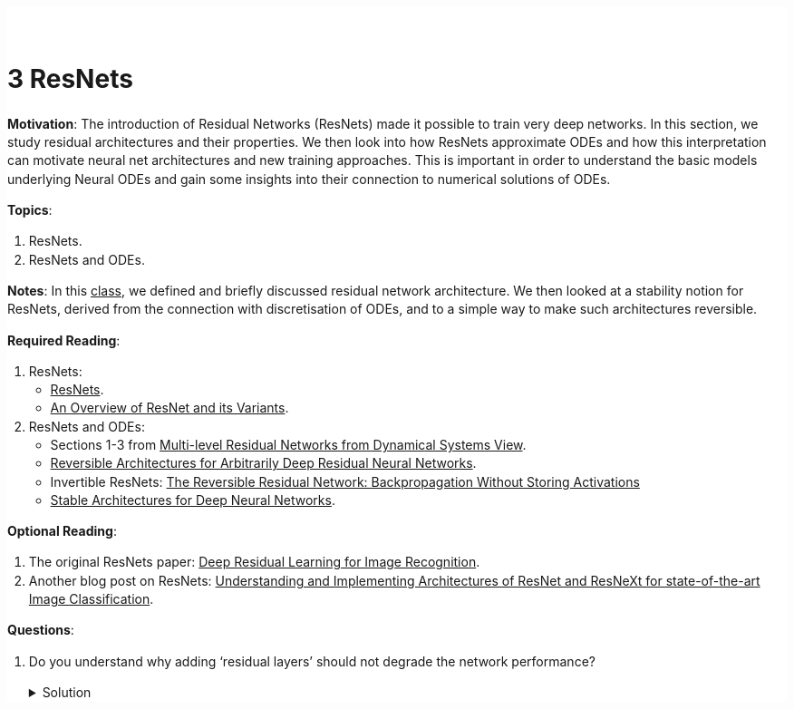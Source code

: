 <br />

# 3 ResNets
  **Motivation**: The introduction of Residual Networks (ResNets) made it possible to train very deep networks. In this section, we study residual architectures and their properties. We then look into how ResNets approximate ODEs and how this interpretation can motivate neural net architectures and new training approaches.  This is important in order to understand the basic models underlying Neural ODEs and gain some insights into their connection to numerical solutions of ODEs.

  **Topics**:

  1. ResNets.
  2. ResNets and ODEs.

  **Notes**: In this [class](/assets/nodes_notes/week3.pdf), we defined and briefly discussed residual network architecture. We then looked at a stability notion for ResNets, derived from the connection with discretisation of ODEs, and to a simple way to make such architectures reversible.

  **Required Reading**:

  1. ResNets: 
     * [ResNets](https://www.coursera.org/lecture/convolutional-neural-networks/resnets-HAhz9).
     * [An Overview of ResNet and its Variants](https://towardsdatascience.com/an-overview-of-resnet-and-its-variants-5281e2f56035).
  2. ResNets and ODEs: 
     * Sections 1-3 from [Multi-level Residual Networks from Dynamical Systems View](https://arxiv.org/pdf/1710.10348.pdf).
     * [Reversible Architectures for Arbitrarily Deep Residual Neural Networks](https://arxiv.org/abs/1709.03698).
     * Invertible ResNets: [The Reversible Residual Network: Backpropagation Without Storing Activations](https://arxiv.org/pdf/1707.04585.pdf)
     * [Stable Architectures for Deep Neural Networks](https://arxiv.org/pdf/1705.03341.pdf).
  
  **Optional Reading**:

  1. The original ResNets paper: [Deep Residual Learning for Image Recognition](https://arxiv.org/abs/1512.03385).
  2. Another blog post on ResNets: [Understanding and Implementing Architectures of ResNet and ResNeXt for state-of-the-art Image Classification](https://medium.com/@14prakash/understanding-and-implementing-architectures-of-resnet-and-resnext-for-state-of-the-art-image-cf51669e1624).
  
  **Questions**:

  1. Do you understand why adding ‘residual layers’ should not degrade the network performance?
     <details><summary>Solution</summary>
     <p>
     Let 
     
     $$x_k = x_{k-1} + f(W_k, x_{k-1})$$
     
     be the output of the \(k\)-th layer of a residual net. Then, adding a residual layer consists of considering $$x_{k+1} = x_{k} + f(W_{k+1}, x_{k})$$ instead of \(x_k\). For most common architectures, it holds that \(f(W, x) \equiv 0\) for \(W=0\). This is why adding a layer should not degrade the performances: any residual network with \(k\) layers can be also written as a residual network with \(k+1\) layers, by simply taking \(W_{k+1}=0\). 
     </p>
     </details>
